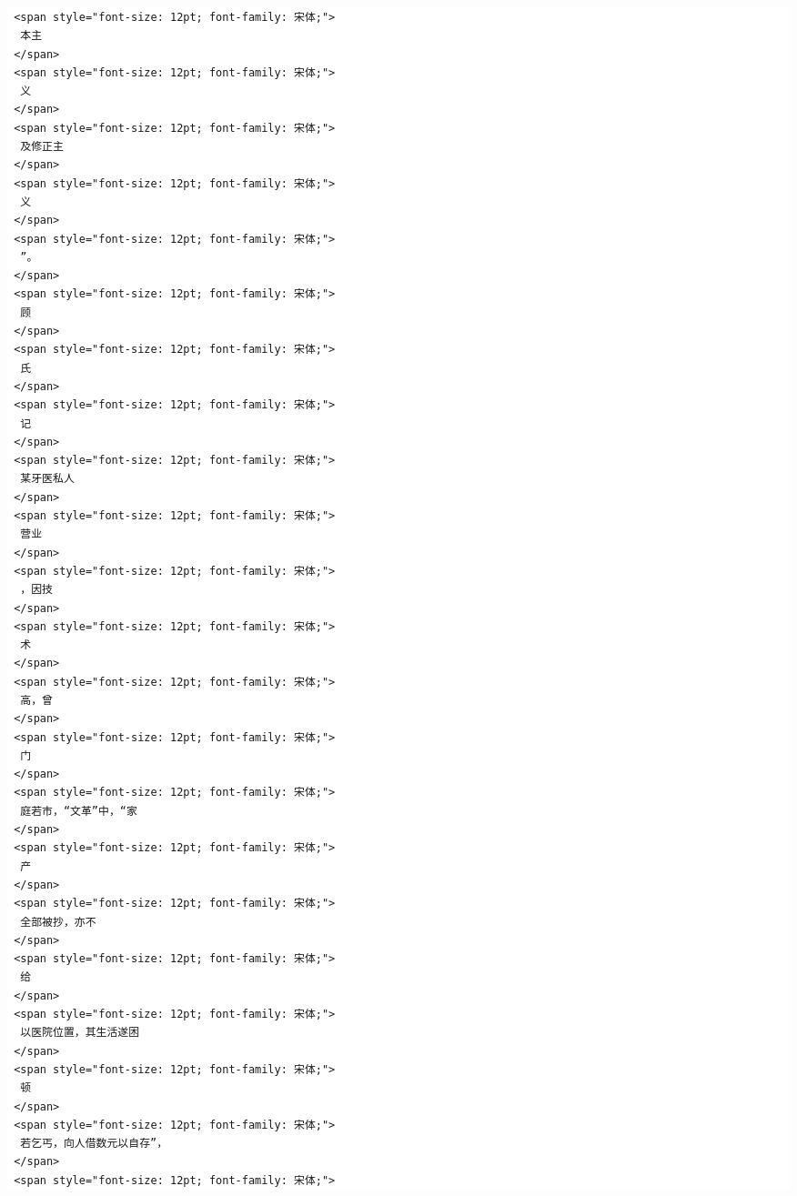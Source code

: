      <span style="font-size: 12pt; font-family: 宋体;">
      本主
     </span>
     <span style="font-size: 12pt; font-family: 宋体;">
      义
     </span>
     <span style="font-size: 12pt; font-family: 宋体;">
      及修正主
     </span>
     <span style="font-size: 12pt; font-family: 宋体;">
      义
     </span>
     <span style="font-size: 12pt; font-family: 宋体;">
      ”。
     </span>
     <span style="font-size: 12pt; font-family: 宋体;">
      顾
     </span>
     <span style="font-size: 12pt; font-family: 宋体;">
      氏
     </span>
     <span style="font-size: 12pt; font-family: 宋体;">
      记
     </span>
     <span style="font-size: 12pt; font-family: 宋体;">
      某牙医私人
     </span>
     <span style="font-size: 12pt; font-family: 宋体;">
      营业
     </span>
     <span style="font-size: 12pt; font-family: 宋体;">
      ，因技
     </span>
     <span style="font-size: 12pt; font-family: 宋体;">
      术
     </span>
     <span style="font-size: 12pt; font-family: 宋体;">
      高，曾
     </span>
     <span style="font-size: 12pt; font-family: 宋体;">
      门
     </span>
     <span style="font-size: 12pt; font-family: 宋体;">
      庭若市，“文革”中，“家
     </span>
     <span style="font-size: 12pt; font-family: 宋体;">
      产
     </span>
     <span style="font-size: 12pt; font-family: 宋体;">
      全部被抄，亦不
     </span>
     <span style="font-size: 12pt; font-family: 宋体;">
      给
     </span>
     <span style="font-size: 12pt; font-family: 宋体;">
      以医院位置，其生活遂困
     </span>
     <span style="font-size: 12pt; font-family: 宋体;">
      顿
     </span>
     <span style="font-size: 12pt; font-family: 宋体;">
      若乞丐，向人借数元以自存”，
     </span>
     <span style="font-size: 12pt; font-family: 宋体;">